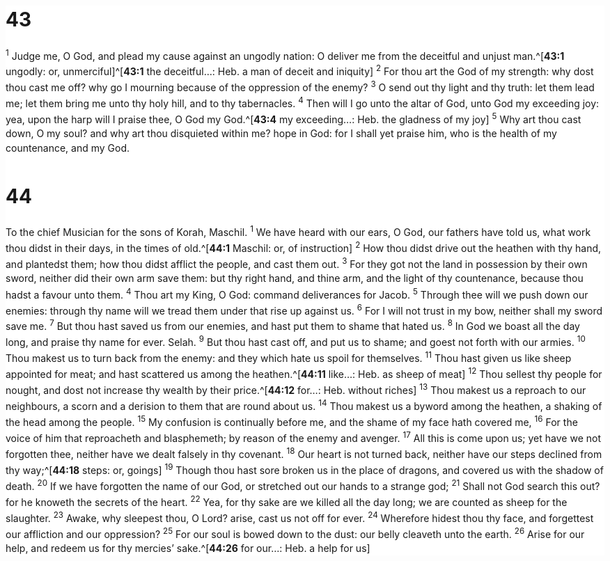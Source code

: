 




 

# 43 
<sup class='bibleverse'>1</sup> Judge me, O God, and plead my cause against an ungodly nation: O deliver me from the deceitful and unjust man.^[**43:1** ungodly: or, unmerciful]^[**43:1** the deceitful…: Heb. a man of deceit and iniquity] <sup class='bibleverse'>2</sup> For thou art the God of my strength: why dost thou cast me off? why go I mourning because of the oppression of the enemy? <sup class='bibleverse'>3</sup> O send out thy light and thy truth: let them lead me; let them bring me unto thy holy hill, and to thy tabernacles. <sup class='bibleverse'>4</sup> Then will I go unto the altar of God, unto God my exceeding joy: yea, upon the harp will I praise thee, O God my God.^[**43:4** my exceeding…: Heb. the gladness of my joy] <sup class='bibleverse'>5</sup> Why art thou cast down, O my soul? and why art thou disquieted within me? hope in God: for I shall yet praise him, who is the health of my countenance, and my God.


 

# 44 
To the chief Musician for the sons of Korah, Maschil. <sup class='bibleverse'>1</sup> We have heard with our ears, O God, our fathers have told us, what work thou didst in their days, in the times of old.^[**44:1** Maschil: or, of instruction] <sup class='bibleverse'>2</sup> How thou didst drive out the heathen with thy hand, and plantedst them; how thou didst afflict the people, and cast them out. <sup class='bibleverse'>3</sup> For they got not the land in possession by their own sword, neither did their own arm save them: but thy right hand, and thine arm, and the light of thy countenance, because thou hadst a favour unto them. <sup class='bibleverse'>4</sup> Thou art my King, O God: command deliverances for Jacob. <sup class='bibleverse'>5</sup> Through thee will we push down our enemies: through thy name will we tread them under that rise up against us. <sup class='bibleverse'>6</sup> For I will not trust in my bow, neither shall my sword save me. <sup class='bibleverse'>7</sup> But thou hast saved us from our enemies, and hast put them to shame that hated us. <sup class='bibleverse'>8</sup> In God we boast all the day long, and praise thy name for ever. Selah. <sup class='bibleverse'>9</sup> But thou hast cast off, and put us to shame; and goest not forth with our armies. <sup class='bibleverse'>10</sup> Thou makest us to turn back from the enemy: and they which hate us spoil for themselves. <sup class='bibleverse'>11</sup> Thou hast given us like sheep appointed for meat; and hast scattered us among the heathen.^[**44:11** like…: Heb. as sheep of meat] <sup class='bibleverse'>12</sup> Thou sellest thy people for nought, and dost not increase thy wealth by their price.^[**44:12** for…: Heb. without riches] <sup class='bibleverse'>13</sup> Thou makest us a reproach to our neighbours, a scorn and a derision to them that are round about us. <sup class='bibleverse'>14</sup> Thou makest us a byword among the heathen, a shaking of the head among the people. <sup class='bibleverse'>15</sup> My confusion is continually before me, and the shame of my face hath covered me, <sup class='bibleverse'>16</sup> For the voice of him that reproacheth and blasphemeth; by reason of the enemy and avenger. <sup class='bibleverse'>17</sup> All this is come upon us; yet have we not forgotten thee, neither have we dealt falsely in thy covenant. <sup class='bibleverse'>18</sup> Our heart is not turned back, neither have our steps declined from thy way;^[**44:18** steps: or, goings] <sup class='bibleverse'>19</sup> Though thou hast sore broken us in the place of dragons, and covered us with the shadow of death. <sup class='bibleverse'>20</sup> If we have forgotten the name of our God, or stretched out our hands to a strange god; <sup class='bibleverse'>21</sup> Shall not God search this out? for he knoweth the secrets of the heart. <sup class='bibleverse'>22</sup> Yea, for thy sake are we killed all the day long; we are counted as sheep for the slaughter. <sup class='bibleverse'>23</sup> Awake, why sleepest thou, O Lord? arise, cast us not off for ever. <sup class='bibleverse'>24</sup> Wherefore hidest thou thy face, and forgettest our affliction and our oppression? <sup class='bibleverse'>25</sup> For our soul is bowed down to the dust: our belly cleaveth unto the earth. <sup class='bibleverse'>26</sup> Arise for our help, and redeem us for thy mercies’ sake.^[**44:26** for our…: Heb. a help for us]
